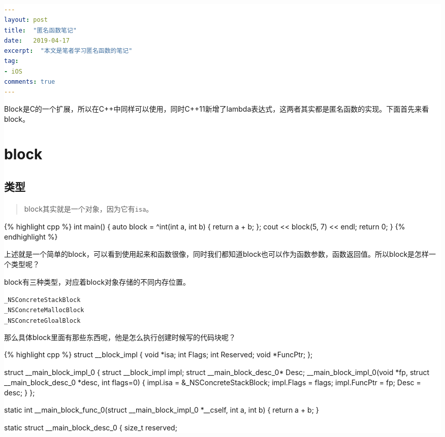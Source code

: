 ```yaml
---
layout: post
title:  "匿名函数笔记"
date:   2019-04-17
excerpt:  "本文是笔者学习匿名函数的笔记"
tag:
- iOS
comments: true
---
```


Block是C的一个扩展，所以在C++中同样可以使用，同时C++11新增了lambda表达式，这两者其实都是匿名函数的实现。下面首先来看block。

# block

## 类型

> block其实就是一个对象，因为它有`isa`。

{% highlight cpp %}
int main() {
    auto block = ^int(int a, int b) {
        return a + b;
    };
    cout << block(5, 7) << endl;
    return 0;
}
{% endhighlight %}

上述就是一个简单的block，可以看到使用起来和函数很像，同时我们都知道block也可以作为函数参数，函数返回值。所以block是怎样一个类型呢？

block有三种类型，对应着block对象存储的不同内存位置。

```
_NSConcreteStackBlock   
_NSConcreteMallocBlock	
_NSConcreteGloalBlock
```

那么具体block里面有那些东西呢，他是怎么执行创建时候写的代码块呢？

{% highlight cpp %}
struct __block_impl {
  void *isa;
  int Flags;
  int Reserved;
  void *FuncPtr;
};

struct __main_block_impl_0 {
  struct __block_impl impl;
  struct __main_block_desc_0* Desc;
  __main_block_impl_0(void *fp, struct __main_block_desc_0 *desc, int flags=0) {
    impl.isa = &_NSConcreteStackBlock;
    impl.Flags = flags;
    impl.FuncPtr = fp;
    Desc = desc;
  }
};

static int __main_block_func_0(struct __main_block_impl_0 *__cself, int a, int b) {
    return a + b;
}

static struct __main_block_desc_0 {
  size_t reserved;